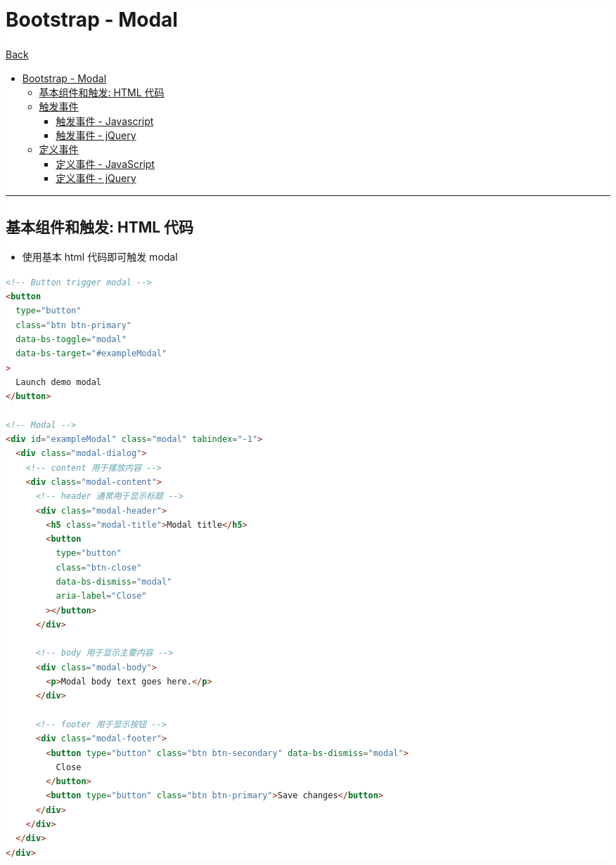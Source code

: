 # Bootstrap - Modal

[Back](../index.md)

- [Bootstrap - Modal](#bootstrap---modal)
  - [基本组件和触发: HTML 代码](#基本组件和触发-html-代码)
  - [触发事件](#触发事件)
    - [触发事件 - Javascript](#触发事件---javascript)
    - [触发事件 - jQuery](#触发事件---jquery)
  - [定义事件](#定义事件)
    - [定义事件 - JavaScript](#定义事件---javascript)
    - [定义事件 - jQuery](#定义事件---jquery)

---

## 基本组件和触发: HTML 代码

- 使用基本 html 代码即可触发 modal

```html
<!-- Button trigger modal -->
<button
  type="button"
  class="btn btn-primary"
  data-bs-toggle="modal"
  data-bs-target="#exampleModal"
>
  Launch demo modal
</button>

<!-- Modal -->
<div id="exampleModal" class="modal" tabindex="-1">
  <div class="modal-dialog">
    <!-- content 用于摆放内容 -->
    <div class="modal-content">
      <!-- header 通常用于显示标题 -->
      <div class="modal-header">
        <h5 class="modal-title">Modal title</h5>
        <button
          type="button"
          class="btn-close"
          data-bs-dismiss="modal"
          aria-label="Close"
        ></button>
      </div>

      <!-- body 用于显示主要内容 -->
      <div class="modal-body">
        <p>Modal body text goes here.</p>
      </div>

      <!-- footer 用于显示按钮 -->
      <div class="modal-footer">
        <button type="button" class="btn btn-secondary" data-bs-dismiss="modal">
          Close
        </button>
        <button type="button" class="btn btn-primary">Save changes</button>
      </div>
    </div>
  </div>
</div>
```
